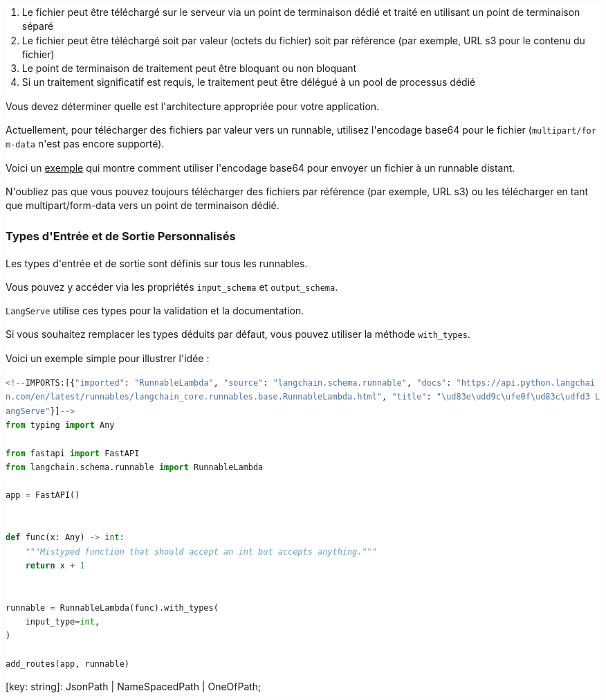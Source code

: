 1. Le fichier peut être téléchargé sur le serveur via un point de terminaison dédié et traité en utilisant un
   point de terminaison séparé
2. Le fichier peut être téléchargé soit par valeur (octets du fichier) soit par référence (par exemple, URL s3
   pour le contenu du fichier)
3. Le point de terminaison de traitement peut être bloquant ou non bloquant
4. Si un traitement significatif est requis, le traitement peut être délégué à un pool de processus dédié

Vous devez déterminer quelle est l'architecture appropriée pour votre application.

Actuellement, pour télécharger des fichiers par valeur vers un runnable, utilisez l'encodage base64 pour le
fichier (`multipart/form-data` n'est pas encore supporté).

Voici
un [exemple](https://github.com/langchain-ai/langserve/tree/main/examples/file_processing)
qui montre
comment utiliser l'encodage base64 pour envoyer un fichier à un runnable distant.

N'oubliez pas que vous pouvez toujours télécharger des fichiers par référence (par exemple, URL s3) ou les télécharger en tant que
multipart/form-data vers un point de terminaison dédié.

### Types d'Entrée et de Sortie Personnalisés

Les types d'entrée et de sortie sont définis sur tous les runnables.

Vous pouvez y accéder via les propriétés `input_schema` et `output_schema`.

`LangServe` utilise ces types pour la validation et la documentation.

Si vous souhaitez remplacer les types déduits par défaut, vous pouvez utiliser la méthode `with_types`.

Voici un exemple simple pour illustrer l'idée :

```python
<!--IMPORTS:[{"imported": "RunnableLambda", "source": "langchain.schema.runnable", "docs": "https://api.python.langchain.com/en/latest/runnables/langchain_core.runnables.base.RunnableLambda.html", "title": "\ud83e\udd9c\ufe0f\ud83c\udfd3 LangServe"}]-->
from typing import Any

from fastapi import FastAPI
from langchain.schema.runnable import RunnableLambda

app = FastAPI()


def func(x: Any) -> int:
    """Mistyped function that should accept an int but accepts anything."""
    return x + 1


runnable = RunnableLambda(func).with_types(
    input_type=int,
)

add_routes(app, runnable)
```


  [key: string]: JsonPath | NameSpacedPath | OneOfPath;